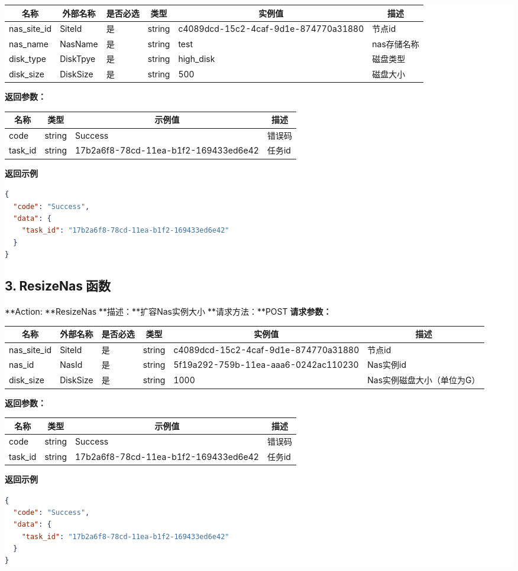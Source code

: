 | **名称** | **外部名称** | **是否必选** | **类型** | **实例值** | **描述** |
| --- | --- | --- | --- | --- | --- |
| nas_site_id | SiteId | 是 | string | c4089dcd-15c2-4caf-9d1e-874770a31880 | 节点id |
| nas_name | NasName | 是 | string | test | nas存储名称 |
| disk_type | DiskTpye | 是 | string | high_disk | 磁盘类型 |
| disk_size | DiskSize | 是 | string | 500 | 磁盘大小 |

**返回参数：**

| **名称** | **类型** | **示例值** | **描述** |
| --- | --- | --- | --- |
| code | string | Success | 错误码 |
| task_id | string | 17b2a6f8-78cd-11ea-b1f2-169433ed6e42 | 任务id |

**返回示例**
```json
{
  "code": "Success",
  "data": {
    "task_id": "17b2a6f8-78cd-11ea-b1f2-169433ed6e42"
  }
}
```

## 3. ResizeNas 函数

**Action: **ResizeNas
**描述：**扩容Nas实例大小
**请求方法：**POST
**请求参数：**

| **名称** | **外部名称** | **是否必选** | **类型** | **实例值** | **描述** |
| --- | --- | --- | --- | --- | --- |
| nas_site_id | SiteId | 是 | string | c4089dcd-15c2-4caf-9d1e-874770a31880 | 节点id |
| nas_id | NasId | 是 | string | 5f19a292-759b-11ea-aaa6-0242ac110230 | Nas实例id |
| disk_size | DiskSize | 是 | string | 1000 | Nas实例磁盘大小（单位为G） |

**返回参数：**

| **名称** | **类型** | **示例值** | **描述** |
| --- | --- | --- | --- |
| code | string | Success | 错误码 |
| task_id | string | 17b2a6f8-78cd-11ea-b1f2-169433ed6e42 | 任务id |

**返回示例**
```json
{
  "code": "Success",
  "data": {
    "task_id": "17b2a6f8-78cd-11ea-b1f2-169433ed6e42"
  }
}
```
